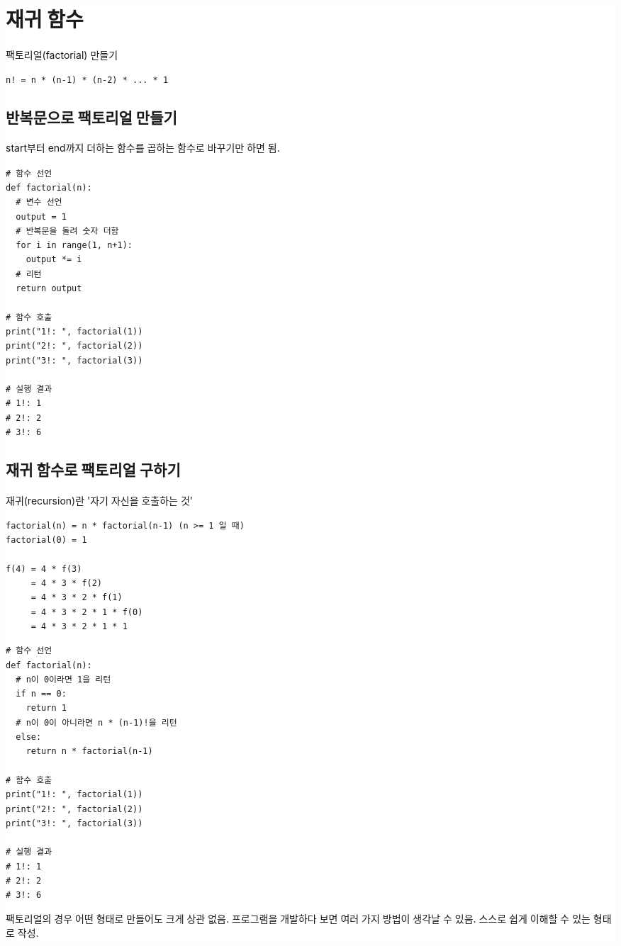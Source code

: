 # 재귀 함수
팩토리얼(factorial) 만들기
```
n! = n * (n-1) * (n-2) * ... * 1
```
## 반복문으로 팩토리얼 만들기
start부터 end까지 더하는 함수를 곱하는 함수로 바꾸기만 하면 됨.
```
# 함수 선언
def factorial(n):
  # 변수 선언
  output = 1
  # 반복문을 돌려 숫자 더함
  for i in range(1, n+1):
    output *= i
  # 리턴
  return output

# 함수 호출
print("1!: ", factorial(1))
print("2!: ", factorial(2))
print("3!: ", factorial(3))

# 실행 결과
# 1!: 1
# 2!: 2
# 3!: 6
```
## 재귀 함수로 팩토리얼 구하기
재귀(recursion)란 '자기 자신을 호출하는 것'
```
factorial(n) = n * factorial(n-1) (n >= 1 일 때)
factorial(0) = 1

f(4) = 4 * f(3)
     = 4 * 3 * f(2)
     = 4 * 3 * 2 * f(1)
     = 4 * 3 * 2 * 1 * f(0)
     = 4 * 3 * 2 * 1 * 1
```
```
# 함수 선언
def factorial(n):
  # n이 0이라면 1을 리턴
  if n == 0:
    return 1
  # n이 0이 아니라면 n * (n-1)!을 리턴
  else:
    return n * factorial(n-1)

# 함수 호출
print("1!: ", factorial(1))
print("2!: ", factorial(2))
print("3!: ", factorial(3))

# 실행 결과
# 1!: 1
# 2!: 2
# 3!: 6
```
팩토리얼의 경우 어떤 형태로 만들어도 크게 상관 없음. 프로그램을 개발하다 보면 여러 가지 방법이 생각날 수 있음. 스스로 쉽게 이해할 수 있는 형태로 작성.
